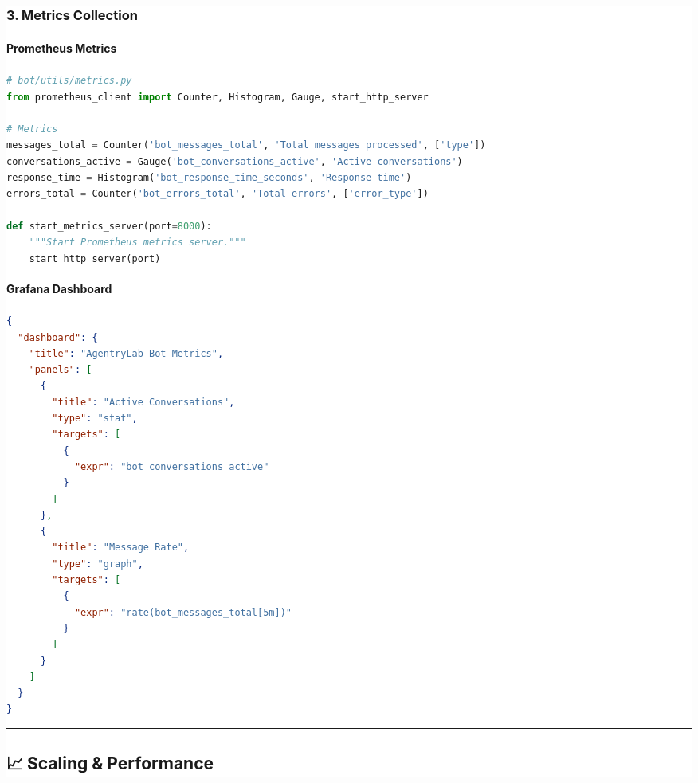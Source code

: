 ### **3. Metrics Collection**

#### **Prometheus Metrics**
```python
# bot/utils/metrics.py
from prometheus_client import Counter, Histogram, Gauge, start_http_server

# Metrics
messages_total = Counter('bot_messages_total', 'Total messages processed', ['type'])
conversations_active = Gauge('bot_conversations_active', 'Active conversations')
response_time = Histogram('bot_response_time_seconds', 'Response time')
errors_total = Counter('bot_errors_total', 'Total errors', ['error_type'])

def start_metrics_server(port=8000):
    """Start Prometheus metrics server."""
    start_http_server(port)
```

#### **Grafana Dashboard**
```json
{
  "dashboard": {
    "title": "AgentryLab Bot Metrics",
    "panels": [
      {
        "title": "Active Conversations",
        "type": "stat",
        "targets": [
          {
            "expr": "bot_conversations_active"
          }
        ]
      },
      {
        "title": "Message Rate",
        "type": "graph",
        "targets": [
          {
            "expr": "rate(bot_messages_total[5m])"
          }
        ]
      }
    ]
  }
}
```

---

## 📈 **Scaling & Performance**
